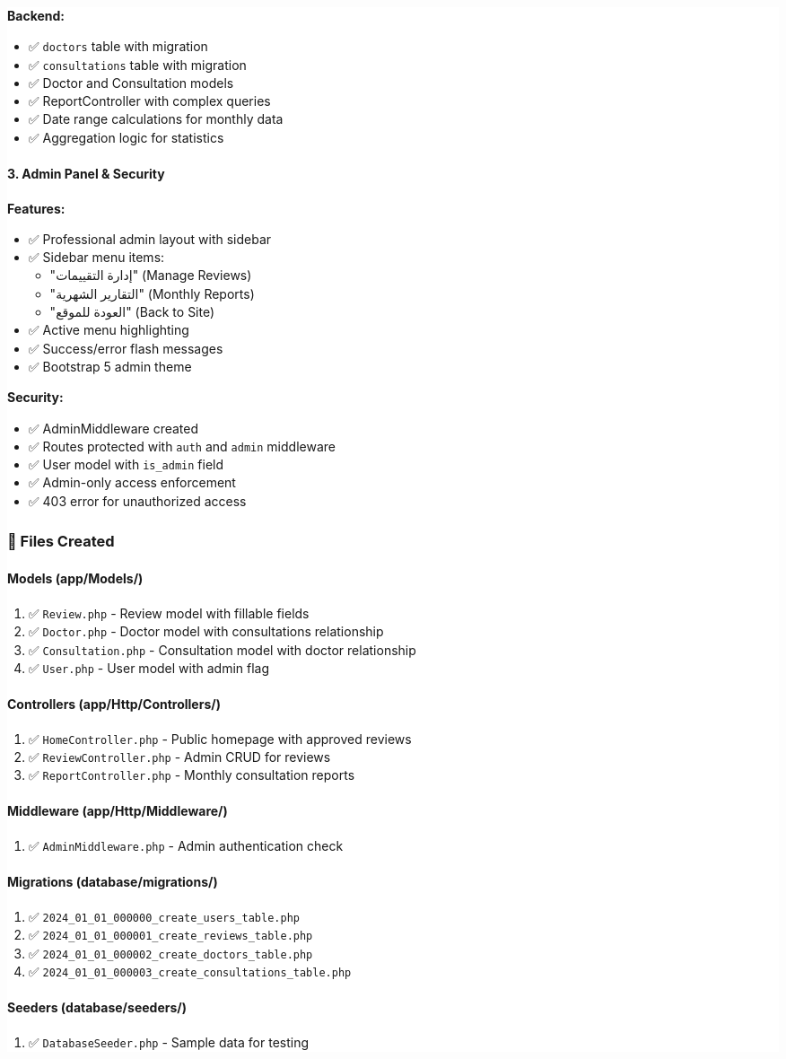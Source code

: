 **Backend:**
- ✅ `doctors` table with migration
- ✅ `consultations` table with migration
- ✅ Doctor and Consultation models
- ✅ ReportController with complex queries
- ✅ Date range calculations for monthly data
- ✅ Aggregation logic for statistics

#### 3. Admin Panel & Security

**Features:**
- ✅ Professional admin layout with sidebar
- ✅ Sidebar menu items:
  - "إدارة التقييمات" (Manage Reviews)
  - "التقارير الشهرية" (Monthly Reports)
  - "العودة للموقع" (Back to Site)
- ✅ Active menu highlighting
- ✅ Success/error flash messages
- ✅ Bootstrap 5 admin theme

**Security:**
- ✅ AdminMiddleware created
- ✅ Routes protected with `auth` and `admin` middleware
- ✅ User model with `is_admin` field
- ✅ Admin-only access enforcement
- ✅ 403 error for unauthorized access

### 📁 Files Created

#### Models (app/Models/)
1. ✅ `Review.php` - Review model with fillable fields
2. ✅ `Doctor.php` - Doctor model with consultations relationship
3. ✅ `Consultation.php` - Consultation model with doctor relationship
4. ✅ `User.php` - User model with admin flag

#### Controllers (app/Http/Controllers/)
1. ✅ `HomeController.php` - Public homepage with approved reviews
2. ✅ `ReviewController.php` - Admin CRUD for reviews
3. ✅ `ReportController.php` - Monthly consultation reports

#### Middleware (app/Http/Middleware/)
1. ✅ `AdminMiddleware.php` - Admin authentication check

#### Migrations (database/migrations/)
1. ✅ `2024_01_01_000000_create_users_table.php`
2. ✅ `2024_01_01_000001_create_reviews_table.php`
3. ✅ `2024_01_01_000002_create_doctors_table.php`
4. ✅ `2024_01_01_000003_create_consultations_table.php`

#### Seeders (database/seeders/)
1. ✅ `DatabaseSeeder.php` - Sample data for testing
